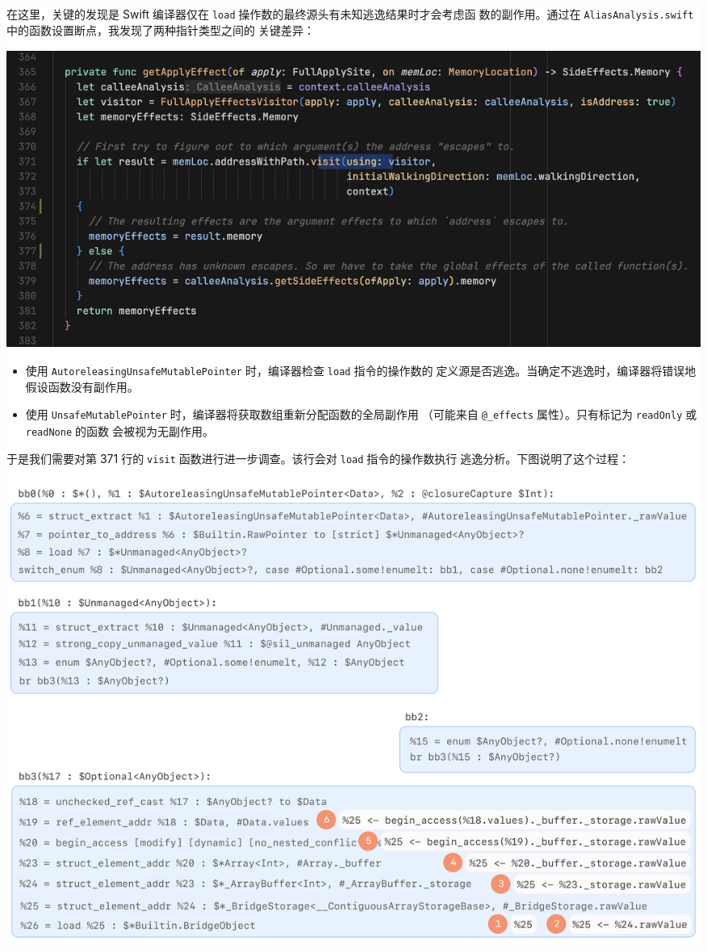 在这里，关键的发现是 Swift 编译器仅在 `load` 操作数的最终源头有未知逃逸结果时才会考虑函
数的副作用。通过在 `AliasAnalysis.swift` 中的函数设置断点，我发现了两种指针类型之间的
关键差异：

![Screenshot 2025-03-09 at 12.05.08 AM.png](../Screenshot_2025-03-09_at_12.05.08_AM.png)

- 使用 `AutoreleasingUnsafeMutablePointer` 时，编译器检查 `load` 指令的操作数的
  定义源是否逃逸。当确定不逃逸时，编译器将错误地假设函数没有副作用。
  
- 使用 `UnsafeMutablePointer` 时，编译器将获取数组重新分配函数的全局副作用
  （可能来自 `@_effects` 属性）。只有标记为 `readOnly` 或 `readNone` 的函数
  会被视为无副作用。

于是我们需要对第 371 行的 `visit` 函数进行进一步调查。该行会对 `load` 指令的操作数执行
逃逸分析。下图说明了这个过程：

![escape-analaysis-1@3x.png](../escape-analaysis-1@3x.png)
